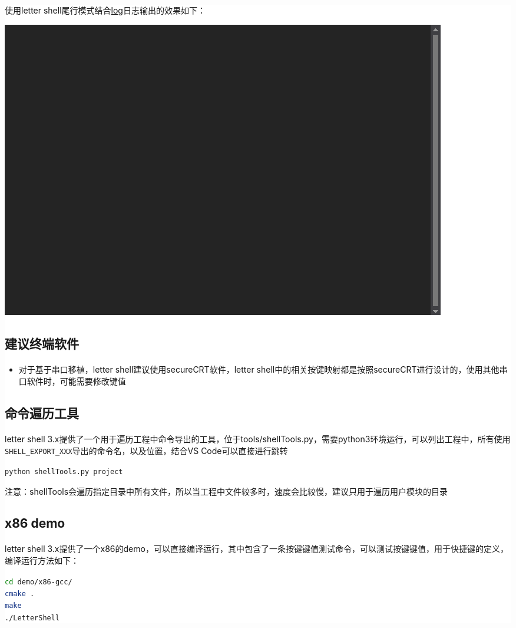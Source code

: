 使用letter shell尾行模式结合[log](./extensions/log/readme.md)日志输出的效果如下：

![end line mode](doc/img/shell_end_line_mode.gif)

## 建议终端软件

- 对于基于串口移植，letter shell建议使用secureCRT软件，letter shell中的相关按键映射都是按照secureCRT进行设计的，使用其他串口软件时，可能需要修改键值

## 命令遍历工具

letter shell 3.x提供了一个用于遍历工程中命令导出的工具，位于tools/shellTools.py，需要python3环境运行，可以列出工程中，所有使用`SHELL_EXPORT_XXX`导出的命令名，以及位置，结合VS Code可以直接进行跳转

```sh
python shellTools.py project
```

注意：shellTools会遍历指定目录中所有文件，所以当工程中文件较多时，速度会比较慢，建议只用于遍历用户模块的目录

## x86 demo

letter shell 3.x提供了一个x86的demo，可以直接编译运行，其中包含了一条按键键值测试命令，可以测试按键键值，用于快捷键的定义，编译运行方法如下：

```sh
cd demo/x86-gcc/
cmake .
make
./LetterShell
```
